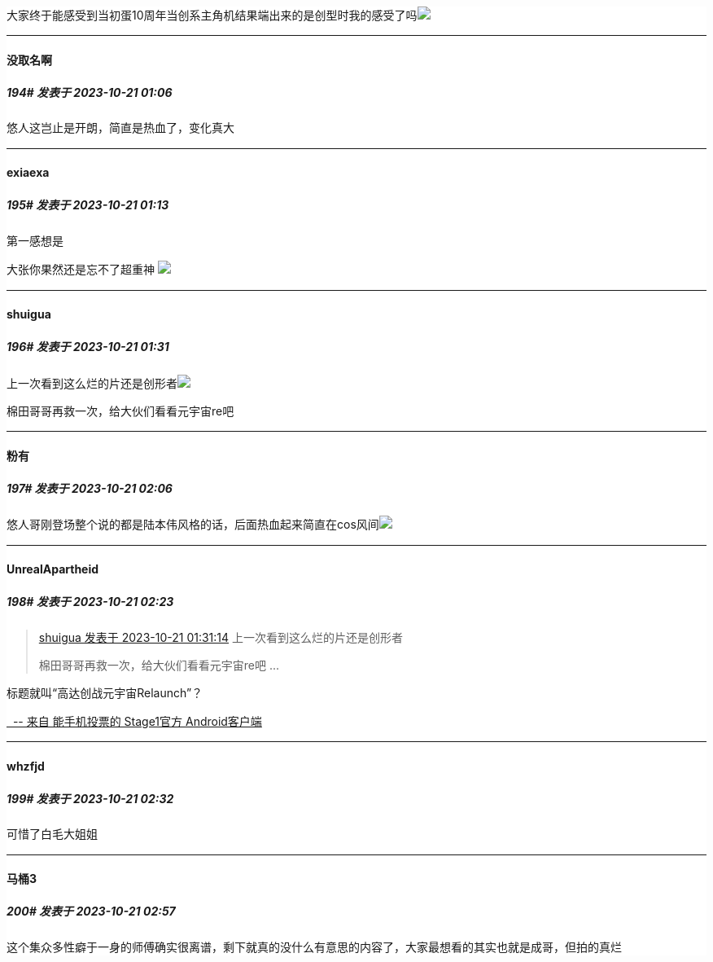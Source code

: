 大家终于能感受到当初蛋10周年当创系主角机结果端出来的是创型时我的感受了吗<img src="https://static.saraba1st.com/image/smiley/face2017/067.png" referrerpolicy="no-referrer">


*****

####  没取名啊  
##### 194#       发表于 2023-10-21 01:06

悠人这岂止是开朗，简直是热血了，变化真大


*****

####  exiaexa  
##### 195#       发表于 2023-10-21 01:13

第一感想是

大张你果然还是忘不了超重神
<img src="https://static.saraba1st.com/image/smiley/face2017/067.png" referrerpolicy="no-referrer">


*****

####  shuigua  
##### 196#       发表于 2023-10-21 01:31

上一次看到这么烂的片还是创形者<img src="https://static.saraba1st.com/image/smiley/face2017/004.gif" referrerpolicy="no-referrer">

棉田哥哥再救一次，给大伙们看看元宇宙re吧


*****

####  粉有  
##### 197#       发表于 2023-10-21 02:06

悠人哥刚登场整个说的都是陆本伟风格的话，后面热血起来简直在cos风间<img src="https://static.saraba1st.com/image/smiley/face2017/028.png" referrerpolicy="no-referrer">


*****

####  UnrealApartheid  
##### 198#       发表于 2023-10-21 02:23

<blockquote><a href="httphttps://bbs.saraba1st.com/2b/forum.php?mod=redirect&amp;goto=findpost&amp;pid=62780706&amp;ptid=2126078" target="_blank">shuigua 发表于 2023-10-21 01:31:14</a>
上一次看到这么烂的片还是创形者

棉田哥哥再救一次，给大伙们看看元宇宙re吧 ...</blockquote>标题就叫“高达创战元宇宙Relaunch”？

[  -- 来自 能手机投票的 Stage1官方 Android客户端](https://www.coolapk.com/apk/140634)

*****

####  whzfjd  
##### 199#       发表于 2023-10-21 02:32

可惜了白毛大姐姐


*****

####  马桶3  
##### 200#       发表于 2023-10-21 02:57

这个集众多性癖于一身的师傅确实很离谱，剩下就真的没什么有意思的内容了，大家最想看的其实也就是成哥，但拍的真烂

